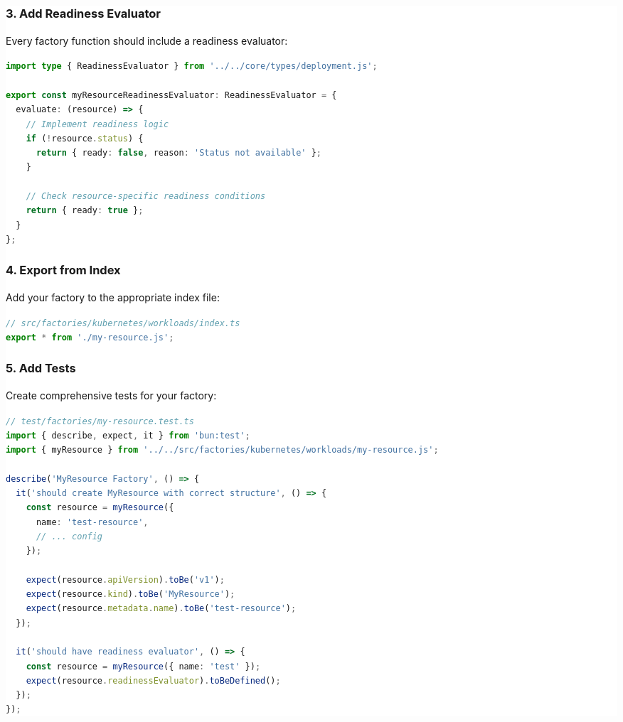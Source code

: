 ### 3. Add Readiness Evaluator

Every factory function should include a readiness evaluator:

```typescript
import type { ReadinessEvaluator } from '../../core/types/deployment.js';

export const myResourceReadinessEvaluator: ReadinessEvaluator = {
  evaluate: (resource) => {
    // Implement readiness logic
    if (!resource.status) {
      return { ready: false, reason: 'Status not available' };
    }
    
    // Check resource-specific readiness conditions
    return { ready: true };
  }
};
```

### 4. Export from Index

Add your factory to the appropriate index file:

```typescript
// src/factories/kubernetes/workloads/index.ts
export * from './my-resource.js';
```

### 5. Add Tests

Create comprehensive tests for your factory:

```typescript
// test/factories/my-resource.test.ts
import { describe, expect, it } from 'bun:test';
import { myResource } from '../../src/factories/kubernetes/workloads/my-resource.js';

describe('MyResource Factory', () => {
  it('should create MyResource with correct structure', () => {
    const resource = myResource({
      name: 'test-resource',
      // ... config
    });

    expect(resource.apiVersion).toBe('v1');
    expect(resource.kind).toBe('MyResource');
    expect(resource.metadata.name).toBe('test-resource');
  });

  it('should have readiness evaluator', () => {
    const resource = myResource({ name: 'test' });
    expect(resource.readinessEvaluator).toBeDefined();
  });
});
```
